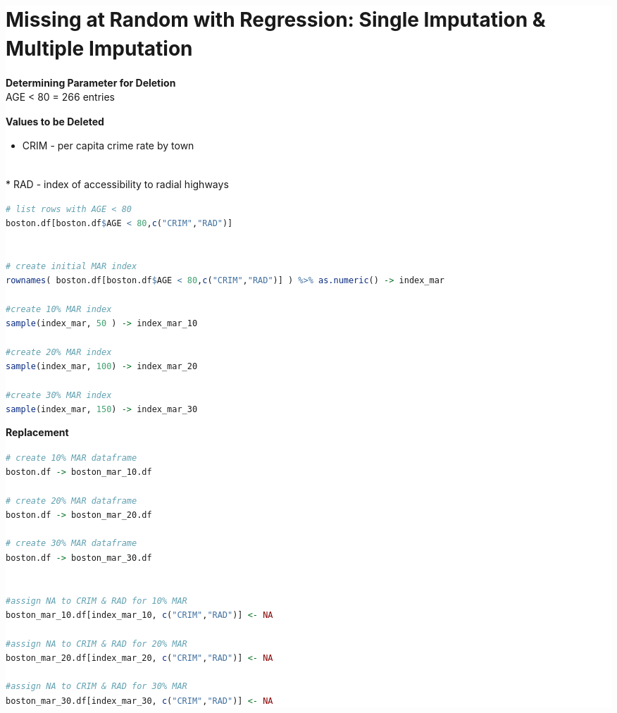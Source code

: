 # Missing at Random with Regression: Single Imputation & Multiple Imputation

**Determining Parameter for Deletion**
<br>
AGE < 80 = 266 entries 

**Values to be Deleted**
<br>
* CRIM - per capita crime rate by town
<br>
* RAD - index of accessibility to radial highways


```r
# list rows with AGE < 80 
boston.df[boston.df$AGE < 80,c("CRIM","RAD")]


# create initial MAR index
rownames( boston.df[boston.df$AGE < 80,c("CRIM","RAD")] ) %>% as.numeric() -> index_mar

#create 10% MAR index
sample(index_mar, 50 ) -> index_mar_10

#create 20% MAR index
sample(index_mar, 100) -> index_mar_20

#create 30% MAR index
sample(index_mar, 150) -> index_mar_30
```


**Replacement**


```r
# create 10% MAR dataframe
boston.df -> boston_mar_10.df

# create 20% MAR dataframe
boston.df -> boston_mar_20.df

# create 30% MAR dataframe
boston.df -> boston_mar_30.df


#assign NA to CRIM & RAD for 10% MAR
boston_mar_10.df[index_mar_10, c("CRIM","RAD")] <- NA

#assign NA to CRIM & RAD for 20% MAR
boston_mar_20.df[index_mar_20, c("CRIM","RAD")] <- NA

#assign NA to CRIM & RAD for 30% MAR
boston_mar_30.df[index_mar_30, c("CRIM","RAD")] <- NA
```

